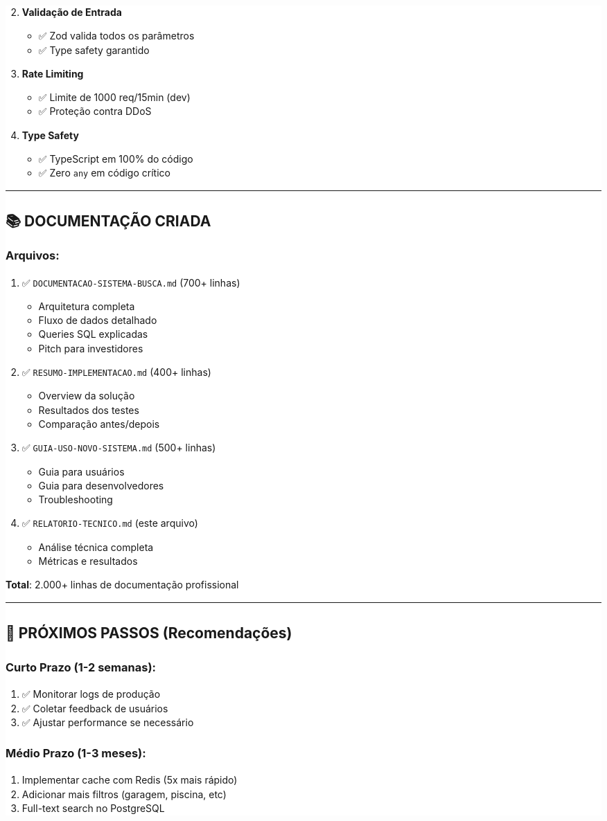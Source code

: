 2. **Validação de Entrada**
   - ✅ Zod valida todos os parâmetros
   - ✅ Type safety garantido

3. **Rate Limiting**
   - ✅ Limite de 1000 req/15min (dev)
   - ✅ Proteção contra DDoS

4. **Type Safety**
   - ✅ TypeScript em 100% do código
   - ✅ Zero `any` em código crítico

---

## 📚 DOCUMENTAÇÃO CRIADA

### **Arquivos**:

1. ✅ `DOCUMENTACAO-SISTEMA-BUSCA.md` (700+ linhas)
   - Arquitetura completa
   - Fluxo de dados detalhado
   - Queries SQL explicadas
   - Pitch para investidores

2. ✅ `RESUMO-IMPLEMENTACAO.md` (400+ linhas)
   - Overview da solução
   - Resultados dos testes
   - Comparação antes/depois

3. ✅ `GUIA-USO-NOVO-SISTEMA.md` (500+ linhas)
   - Guia para usuários
   - Guia para desenvolvedores
   - Troubleshooting

4. ✅ `RELATORIO-TECNICO.md` (este arquivo)
   - Análise técnica completa
   - Métricas e resultados

**Total**: 2.000+ linhas de documentação profissional

---

## 🚀 PRÓXIMOS PASSOS (Recomendações)

### **Curto Prazo** (1-2 semanas):
1. ✅ Monitorar logs de produção
2. ✅ Coletar feedback de usuários
3. ✅ Ajustar performance se necessário

### **Médio Prazo** (1-3 meses):
1. Implementar cache com Redis (5x mais rápido)
2. Adicionar mais filtros (garagem, piscina, etc)
3. Full-text search no PostgreSQL
